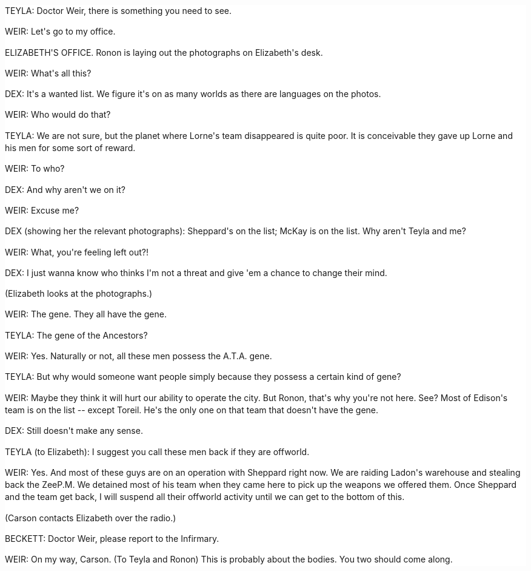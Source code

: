TEYLA: Doctor Weir, there is something you need to see.  
  
WEIR: Let's go to my office.  
  
  
ELIZABETH'S OFFICE. Ronon is laying out the photographs on Elizabeth's desk.  
  
WEIR: What's all this?  
  
DEX: It's a wanted list. We figure it's on as many worlds as there are
languages on the photos.  
  
WEIR: Who would do that?  
  
TEYLA: We are not sure, but the planet where Lorne's team disappeared is quite
poor. It is conceivable they gave up Lorne and his men for some sort of
reward.  
  
WEIR: To who?  
  
DEX: And why aren't we on it?  
  
WEIR: Excuse me?  
  
DEX (showing her the relevant photographs): Sheppard's on the list; McKay is
on the list. Why aren't Teyla and me?  
  
WEIR: What, you're feeling left out?!  
  
DEX: I just wanna know who thinks I'm not a threat and give 'em a chance to
change their mind.  
  
(Elizabeth looks at the photographs.)  
  
WEIR: The gene. They all have the gene.  
  
TEYLA: The gene of the Ancestors?  
  
WEIR: Yes. Naturally or not, all these men possess the A.T.A. gene.  
  
TEYLA: But why would someone want people simply because they possess a certain
kind of gene?  
  
WEIR: Maybe they think it will hurt our ability to operate the city. But
Ronon, that's why you're not here. See? Most of Edison's team is on the list
-- except Toreil. He's the only one on that team that doesn't have the gene.  
  
DEX: Still doesn't make any sense.  
  
TEYLA (to Elizabeth): I suggest you call these men back if they are offworld.  
  
WEIR: Yes. And most of these guys are on an operation with Sheppard right now.
We are raiding Ladon's warehouse and stealing back the ZeeP.M. We detained
most of his team when they came here to pick up the weapons we offered them.
Once Sheppard and the team get back, I will suspend all their offworld
activity until we can get to the bottom of this.  
  
(Carson contacts Elizabeth over the radio.)  
  
BECKETT: Doctor Weir, please report to the Infirmary.  
  
WEIR: On my way, Carson. (To Teyla and Ronon) This is probably about the
bodies. You two should come along.  
  